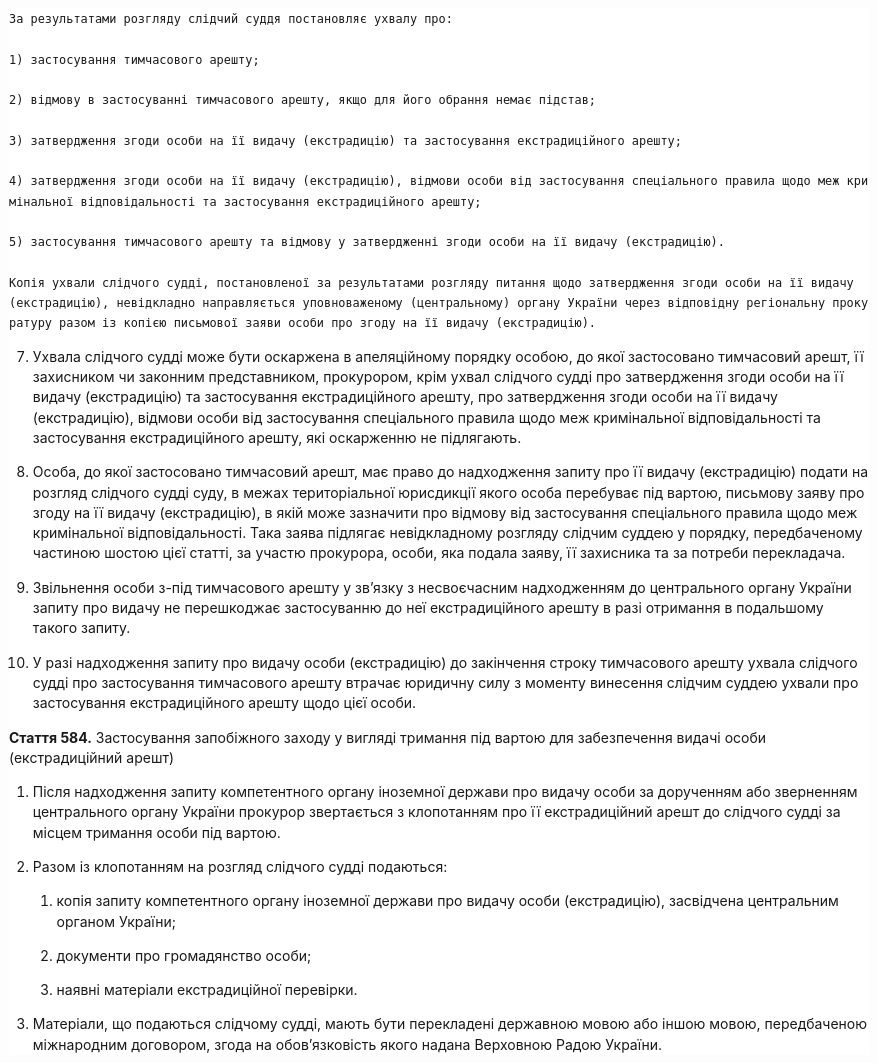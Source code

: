     За результатами розгляду слідчий суддя постановляє ухвалу про:

    1) застосування тимчасового арешту;

    2) відмову в застосуванні тимчасового арешту, якщо для його обрання немає підстав;

    3) затвердження згоди особи на її видачу (екстрадицію) та застосування екстрадиційного арешту;

    4) затвердження згоди особи на її видачу (екстрадицію), відмови особи від застосування спеціального правила щодо меж кримінальної відповідальності та застосування екстрадиційного арешту;

    5) застосування тимчасового арешту та відмову у затвердженні згоди особи на її видачу (екстрадицію).

    Копія ухвали слідчого судді, постановленої за результатами розгляду питання щодо затвердження згоди особи на її видачу (екстрадицію), невідкладно направляється уповноваженому (центральному) органу України через відповідну регіональну прокуратуру разом із копією письмової заяви особи про згоду на її видачу (екстрадицію).

7. Ухвала слідчого судді може бути оскаржена в апеляційному порядку особою, до якої застосовано тимчасовий арешт, її захисником чи законним представником, прокурором, крім ухвал слідчого судді про затвердження згоди особи на її видачу (екстрадицію) та застосування екстрадиційного арешту, про затвердження згоди особи на її видачу (екстрадицію), відмови особи від застосування спеціального правила щодо меж кримінальної відповідальності та застосування екстрадиційного арешту, які оскарженню не підлягають.

8. Особа, до якої застосовано тимчасовий арешт, має право до надходження запиту про її видачу (екстрадицію) подати на розгляд слідчого судді суду, в межах територіальної юрисдикції якого особа перебуває під вартою, письмову заяву про згоду на її видачу (екстрадицію), в якій може зазначити про відмову від застосування спеціального правила щодо меж кримінальної відповідальності. Така заява підлягає невідкладному розгляду слідчим суддею у порядку, передбаченому частиною шостою цієї статті, за участю прокурора, особи, яка подала заяву, її захисника та за потреби перекладача.

9. Звільнення особи з-під тимчасового арешту у зв’язку з несвоєчасним надходженням до центрального органу України запиту про видачу не перешкоджає застосуванню до неї екстрадиційного арешту в разі отримання в подальшому такого запиту.

10. У разі надходження запиту про видачу особи (екстрадицію) до закінчення строку тимчасового арешту ухвала слідчого судді про застосування тимчасового арешту втрачає юридичну силу з моменту винесення слідчим суддею ухвали про застосування екстрадиційного арешту щодо цієї особи.

**Стаття 584.** Застосування запобіжного заходу у вигляді тримання під вартою для забезпечення видачі особи (екстрадиційний арешт)

1. Після надходження запиту компетентного органу іноземної держави про видачу особи за дорученням або зверненням центрального органу України прокурор звертається з клопотанням про її екстрадиційний арешт до слідчого судді за місцем тримання особи під вартою.

2. Разом із клопотанням на розгляд слідчого судді подаються:

    1) копія запиту компетентного органу іноземної держави про видачу особи (екстрадицію), засвідчена центральним органом України;

    2) документи про громадянство особи;

    3) наявні матеріали екстрадиційної перевірки.

3. Матеріали, що подаються слідчому судді, мають бути перекладені державною мовою або іншою мовою, передбаченою міжнародним договором, згода на обов’язковість якого надана Верховною Радою України.
